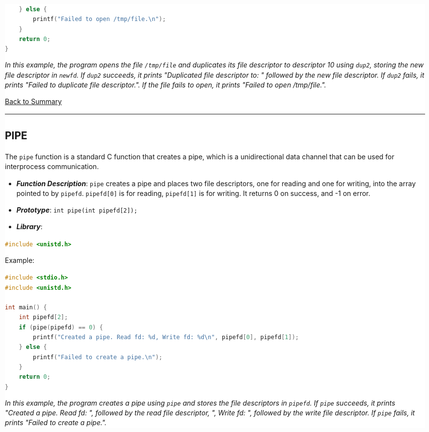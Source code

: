 ```c
	} else {
		printf("Failed to open /tmp/file.\n");
	}
	return 0;
}
```

*In this example, the program opens the file `/tmp/file` and duplicates its file descriptor to descriptor 10 using `dup2`, storing the new file descriptor in `newfd`. If `dup2` succeeds, it prints "Duplicated file descriptor to: " followed by the new file descriptor. If `dup2` fails, it prints "Failed to duplicate file descriptor.".*
*If the file fails to open, it prints "Failed to open /tmp/file.".*


[Back to Summary](#summary)

---------------------------------------------------------------------------------
## PIPE

The `pipe` function is a standard C function that creates a pipe, which is a unidirectional data channel that can be used for interprocess communication.

- ***Function Description***: `pipe` creates a pipe and places two file descriptors, one for reading and one for writing, into the array pointed to by `pipefd`. `pipefd[0]` is for reading, `pipefd[1]` is for writing. It returns 0 on success, and -1 on error.

- ***Prototype***: `int pipe(int pipefd[2]);`

- ***Library***:
```c
#include <unistd.h>
```

Example:

```c
#include <stdio.h>
#include <unistd.h>

int main() {
	int pipefd[2];
	if (pipe(pipefd) == 0) {
		printf("Created a pipe. Read fd: %d, Write fd: %d\n", pipefd[0], pipefd[1]);
	} else {
		printf("Failed to create a pipe.\n");
	}
	return 0;
}
```

*In this example, the program creates a pipe using `pipe` and stores the file descriptors in `pipefd`. If `pipe` succeeds, it prints "Created a pipe. Read fd: ", followed by the read file descriptor, ", Write fd: ", followed by the write file descriptor.*
*If `pipe` fails, it prints "Failed to create a pipe.".*
